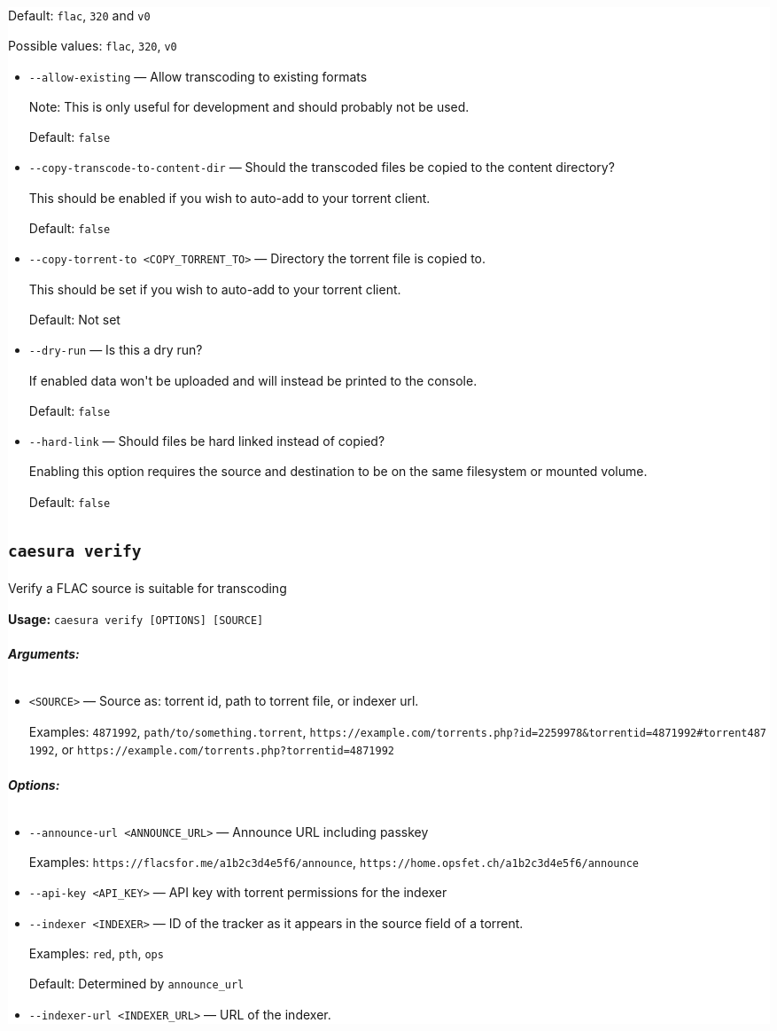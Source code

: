    Default: `flac`, `320` and `v0`

  Possible values: `flac`, `320`, `v0`

* `--allow-existing` — Allow transcoding to existing formats

   Note: This is only useful for development and should probably not be used.

   Default: `false`
* `--copy-transcode-to-content-dir` — Should the transcoded files be copied to the content directory?

   This should be enabled if you wish to auto-add to your torrent client.

   Default: `false`
* `--copy-torrent-to <COPY_TORRENT_TO>` — Directory the torrent file is copied to.

   This should be set if you wish to auto-add to your torrent client.

   Default: Not set
* `--dry-run` — Is this a dry run?

   If enabled data won't be uploaded and will instead be printed to the console.

   Default: `false`
* `--hard-link` — Should files be hard linked instead of copied?

   Enabling this option requires the source and destination to be on the same filesystem or mounted volume.

   Default: `false`



## `caesura verify`

Verify a FLAC source is suitable for transcoding

**Usage:** `caesura verify [OPTIONS] [SOURCE]`

###### **Arguments:**

* `<SOURCE>` — Source as: torrent id, path to torrent file, or indexer url.

   Examples: `4871992`, `path/to/something.torrent`, `https://example.com/torrents.php?id=2259978&torrentid=4871992#torrent4871992`, or `https://example.com/torrents.php?torrentid=4871992`

###### **Options:**

* `--announce-url <ANNOUNCE_URL>` — Announce URL including passkey

   Examples: `https://flacsfor.me/a1b2c3d4e5f6/announce`, `https://home.opsfet.ch/a1b2c3d4e5f6/announce`
* `--api-key <API_KEY>` — API key with torrent permissions for the indexer
* `--indexer <INDEXER>` — ID of the tracker as it appears in the source field of a torrent.

   Examples: `red`, `pth`, `ops`

   Default: Determined by `announce_url`
* `--indexer-url <INDEXER_URL>` — URL of the indexer.
